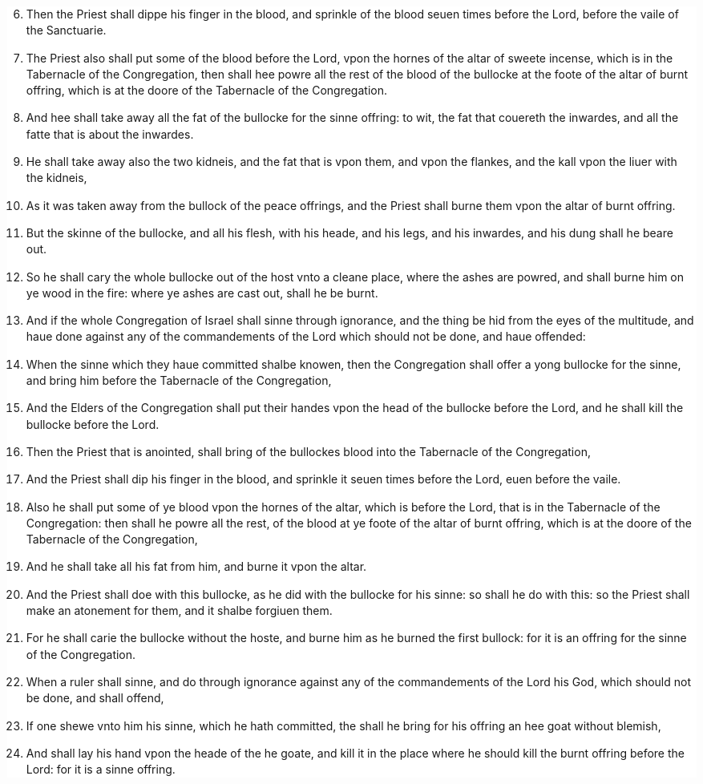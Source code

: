 6. Then the Priest shall dippe his finger in the blood, and sprinkle of the blood seuen times before the Lord, before the vaile of the Sanctuarie.

7. The Priest also shall put some of the blood before the Lord, vpon the hornes of the altar of sweete incense, which is in the Tabernacle of the Congregation, then shall hee powre all the rest of the blood of the bullocke at the foote of the altar of burnt offring, which is at the doore of the Tabernacle of the Congregation.

8. And hee shall take away all the fat of the bullocke for the sinne offring: to wit, the fat that couereth the inwardes, and all the fatte that is about the inwardes.

9. He shall take away also the two kidneis, and the fat that is vpon them, and vpon the flankes, and the kall vpon the liuer with the kidneis,

10. As it was taken away from the bullock of the peace offrings, and the Priest shall burne them vpon the altar of burnt offring.

11. But the skinne of the bullocke, and all his flesh, with his heade, and his legs, and his inwardes, and his dung shall he beare out.

12. So he shall cary the whole bullocke out of the host vnto a cleane place, where the ashes are powred, and shall burne him on ye wood in the fire: where ye ashes are cast out, shall he be burnt.

13. And if the whole Congregation of Israel shall sinne through ignorance, and the thing be hid from the eyes of the multitude, and haue done against any of the commandements of the Lord which should not be done, and haue offended:

14. When the sinne which they haue committed shalbe knowen, then the Congregation shall offer a yong bullocke for the sinne, and bring him before the Tabernacle of the Congregation,

15. And the Elders of the Congregation shall put their handes vpon the head of the bullocke before the Lord, and he shall kill the bullocke before the Lord.

16. Then the Priest that is anointed, shall bring of the bullockes blood into the Tabernacle of the Congregation,

17. And the Priest shall dip his finger in the blood, and sprinkle it seuen times before the Lord, euen before the vaile.

18. Also he shall put some of ye blood vpon the hornes of the altar, which is before the Lord, that is in the Tabernacle of the Congregation: then shall he powre all the rest, of the blood at ye foote of the altar of burnt offring, which is at the doore of the Tabernacle of the Congregation,

19. And he shall take all his fat from him, and burne it vpon the altar.

20. And the Priest shall doe with this bullocke, as he did with the bullocke for his sinne: so shall he do with this: so the Priest shall make an atonement for them, and it shalbe forgiuen them.

21. For he shall carie the bullocke without the hoste, and burne him as he burned the first bullock: for it is an offring for the sinne of the Congregation.

22. When a ruler shall sinne, and do through ignorance against any of the commandements of the Lord his God, which should not be done, and shall offend,

23. If one shewe vnto him his sinne, which he hath committed, the shall he bring for his offring an hee goat without blemish,

24. And shall lay his hand vpon the heade of the he goate, and kill it in the place where he should kill the burnt offring before the Lord: for it is a sinne offring.
